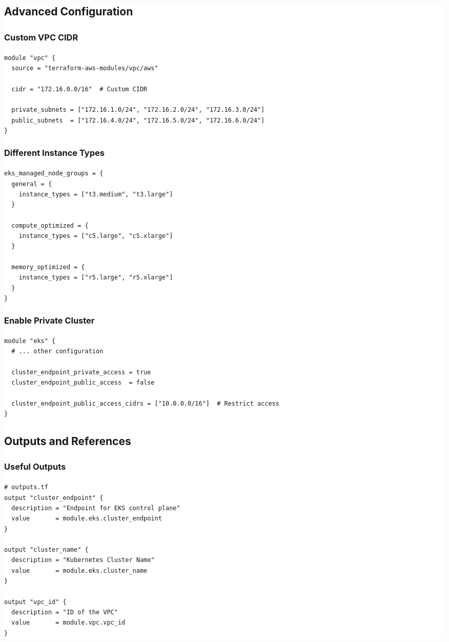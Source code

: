 ## Advanced Configuration

### Custom VPC CIDR
```hcl
module "vpc" {
  source = "terraform-aws-modules/vpc/aws"
  
  cidr = "172.16.0.0/16"  # Custom CIDR
  
  private_subnets = ["172.16.1.0/24", "172.16.2.0/24", "172.16.3.0/24"]
  public_subnets  = ["172.16.4.0/24", "172.16.5.0/24", "172.16.6.0/24"]
}
```

### Different Instance Types
```hcl
eks_managed_node_groups = {
  general = {
    instance_types = ["t3.medium", "t3.large"]
  }
  
  compute_optimized = {
    instance_types = ["c5.large", "c5.xlarge"]
  }
  
  memory_optimized = {
    instance_types = ["r5.large", "r5.xlarge"]
  }
}
```

### Enable Private Cluster
```hcl
module "eks" {
  # ... other configuration
  
  cluster_endpoint_private_access = true
  cluster_endpoint_public_access  = false
  
  cluster_endpoint_public_access_cidrs = ["10.0.0.0/16"]  # Restrict access
}
```

## Outputs and References

### Useful Outputs
```hcl
# outputs.tf
output "cluster_endpoint" {
  description = "Endpoint for EKS control plane"
  value       = module.eks.cluster_endpoint
}

output "cluster_name" {
  description = "Kubernetes Cluster Name"
  value       = module.eks.cluster_name
}

output "vpc_id" {
  description = "ID of the VPC"
  value       = module.vpc.vpc_id
}
```